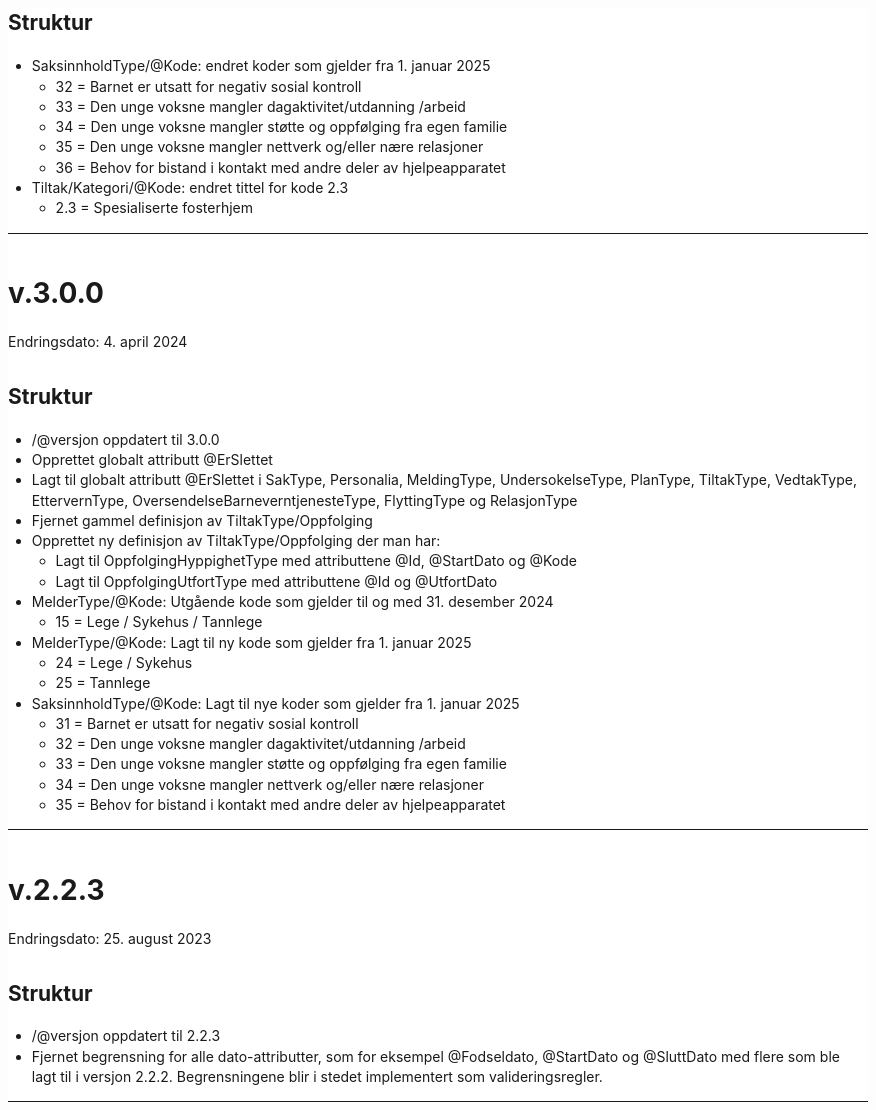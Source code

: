 ## Struktur
- SaksinnholdType/@Kode: endret koder som gjelder fra 1. januar 2025
  - 32 = Barnet er utsatt for negativ sosial kontroll
  - 33 = Den unge voksne mangler dagaktivitet/utdanning /arbeid
  - 34 = Den unge voksne mangler støtte og oppfølging fra egen familie
  - 35 = Den unge voksne mangler nettverk og/eller nære relasjoner
  - 36 = Behov for bistand i kontakt med andre deler av hjelpeapparatet
- Tiltak/Kategori/@Kode: endret tittel for kode 2.3
  - 2.3 = Spesialiserte fosterhjem

---
# v.3.0.0
Endringsdato: 4. april 2024

## Struktur
- /@versjon oppdatert til 3.0.0
- Opprettet globalt attributt @ErSlettet
- Lagt til globalt attributt @ErSlettet i SakType, Personalia, MeldingType, UndersokelseType, PlanType, TiltakType, VedtakType, EttervernType, OversendelseBarneverntjenesteType, FlyttingType og RelasjonType
- Fjernet gammel definisjon av TiltakType/Oppfolging
- Opprettet ny definisjon av TiltakType/Oppfolging der man har:
  - Lagt til OppfolgingHyppighetType med attributtene @Id, @StartDato og @Kode
  - Lagt til OppfolgingUtfortType med attributtene @Id og @UtfortDato
- MelderType/@Kode: Utgående kode som gjelder til og med 31. desember 2024
  - 15 = Lege / Sykehus / Tannlege
- MelderType/@Kode: Lagt til ny kode som gjelder fra 1. januar 2025
  - 24 = Lege / Sykehus
  - 25 = Tannlege
- SaksinnholdType/@Kode: Lagt til nye koder som gjelder fra 1. januar 2025
  - 31 = Barnet er utsatt for negativ sosial kontroll
  - 32 = Den unge voksne mangler dagaktivitet/utdanning /arbeid
  - 33 = Den unge voksne mangler støtte og oppfølging fra egen familie
  - 34 = Den unge voksne mangler nettverk og/eller nære relasjoner
  - 35 = Behov for bistand i kontakt med andre deler av hjelpeapparatet

---
# v.2.2.3
Endringsdato: 25. august 2023

## Struktur
- /@versjon oppdatert til 2.2.3
- Fjernet begrensning for alle dato-attributter, som for eksempel @Fodseldato, @StartDato og @SluttDato med flere som ble lagt til i versjon 2.2.2. Begrensningene blir i stedet implementert som valideringsregler. 

---